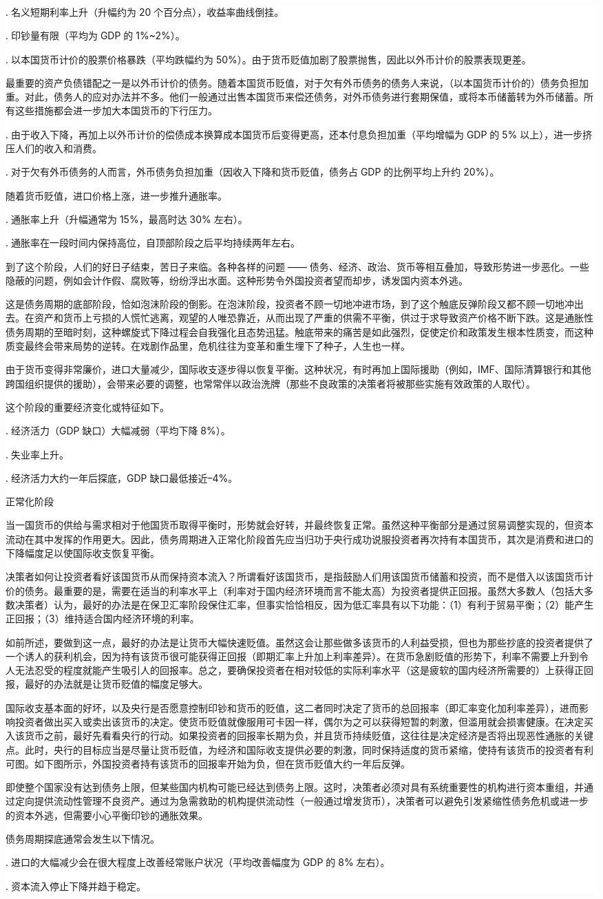 . 名义短期利率上升（升幅约为 20 个百分点），收益率曲线倒挂。

. 印钞量有限（平均为 GDP 的 1%~2%）。

. 以本国货币计价的股票价格暴跌（平均跌幅约为 50%）。由于货币贬值加剧了股票抛售，因此以外币计价的股票表现更差。

最重要的资产负债错配之一是以外币计价的债务。随着本国货币贬值，对于欠有外币债务的债务人来说，（以本国货币计价的）债务负担加重。对此，债务人的应对办法并不多。他们一般通过出售本国货币来偿还债务，对外币债务进行套期保值，或将本币储蓄转为外币储蓄。所有这些措施都会进一步加大本国货币的下行压力。

. 由于收入下降，再加上以外币计价的偿债成本换算成本国货币后变得更高，还本付息负担加重（平均增幅为 GDP 的 5% 以上），进一步挤压人们的收入和消费。

. 对于欠有外币债务的人而言，外币债务负担加重（因收入下降和货币贬值，债务占 GDP 的比例平均上升约 20%）。

随着货币贬值，进口价格上涨，进一步推升通胀率。

. 通胀率上升（升幅通常为 15%，最高时达 30% 左右）。

. 通胀率在一段时间内保持高位，自顶部阶段之后平均持续两年左右。

到了这个阶段，人们的好日子结束，苦日子来临。各种各样的问题 —— 债务、经济、政治、货币等相互叠加，导致形势进一步恶化。一些隐蔽的问题，例如会计作假、腐败等，纷纷浮出水面。这种形势令外国投资者望而却步，诱发国内资本外逃。

这是债务周期的底部阶段，恰如泡沫阶段的倒影。在泡沫阶段，投资者不顾一切地冲进市场，到了这个触底反弹阶段又都不顾一切地冲出去。在资产和货币上亏损的人慌忙逃离，观望的人唯恐靠近，从而出现了严重的供需不平衡，供过于求导致资产价格不断下跌。这是通胀性债务周期的至暗时刻，这种螺旋式下降过程会自我强化且态势迅猛。触底带来的痛苦是如此强烈，促使定价和政策发生根本性质变，而这种质变最终会带来局势的逆转。在戏剧作品里，危机往往为变革和重生埋下了种子，人生也一样。

由于货币变得非常廉价，进口大量减少，国际收支逐步得以恢复平衡。这种状况，有时再加上国际援助（例如，IMF、国际清算银行和其他跨国组织提供的援助），会带来必要的调整，也常常伴以政治洗牌（那些不良政策的决策者将被那些实施有效政策的人取代）。

这个阶段的重要经济变化或特征如下。

. 经济活力（GDP 缺口）大幅减弱（平均下降 8%）。

. 失业率上升。

. 经济活力大约一年后探底，GDP 缺口最低接近–4%。

正常化阶段

当一国货币的供给与需求相对于他国货币取得平衡时，形势就会好转，并最终恢复正常。虽然这种平衡部分是通过贸易调整实现的，但资本流动在其中发挥的作用更大。因此，债务周期进入正常化阶段首先应当归功于央行成功说服投资者再次持有本国货币，其次是消费和进口的下降幅度足以使国际收支恢复平衡。

决策者如何让投资者看好该国货币从而保持资本流入？所谓看好该国货币，是指鼓励人们用该国货币储蓄和投资，而不是借入以该国货币计价的债务。最重要的是，需要在适当的利率水平上（利率对于国内经济环境而言不能太高）为投资者提供正回报。虽然大多数人（包括大多数决策者）认为，最好的办法是在保卫汇率阶段保住汇率，但事实恰恰相反，因为低汇率具有以下功能：（1）有利于贸易平衡；（2）能产生正回报；（3）维持适合国内经济环境的利率。

如前所述，要做到这一点，最好的办法是让货币大幅快速贬值。虽然这会让那些做多该货币的人利益受损，但也为那些抄底的投资者提供了一个诱人的获利机会，因为持有该货币很可能获得正回报（即期汇率上升加上利率差异）。在货币急剧贬值的形势下，利率不需要上升到令人无法忍受的程度就能产生吸引人的回报率。总之，要确保投资者在相对较低的实际利率水平（这是疲软的国内经济所需要的）上获得正回报，最好的办法就是让货币贬值的幅度足够大。

国际收支基本面的好坏，以及央行是否愿意控制印钞和货币的贬值，这二者同时决定了货币的总回报率（即汇率变化加利率差异），进而影响投资者做出买入或卖出该货币的决定。使货币贬值就像服用可卡因一样，偶尔为之可以获得短暂的刺激，但滥用就会损害健康。在决定买入该货币之前，最好先看看央行的行动。如果投资者的回报率长期为负，并且货币持续贬值，这往往是决定经济是否将出现恶性通胀的关键点。此时，央行的目标应当是尽量让货币贬值，为经济和国际收支提供必要的刺激，同时保持适度的货币紧缩，使持有该货币的投资者有利可图。如下图所示，外国投资者持有该货币的回报率开始为负，但在货币贬值大约一年后反弹。

即使整个国家没有达到债务上限，但某些国内机构可能已经达到债务上限。这时，决策者必须对具有系统重要性的机构进行资本重组，并通过定向提供流动性管理不良资产。通过为急需救助的机构提供流动性（一般通过增发货币），决策者可以避免引发紧缩性债务危机或进一步的资本外逃，但需要小心平衡印钞的通胀效果。

债务周期探底通常会发生以下情况。

. 进口的大幅减少会在很大程度上改善经常账户状况（平均改善幅度为 GDP 的 8% 左右）。

. 资本流入停止下降并趋于稳定。
